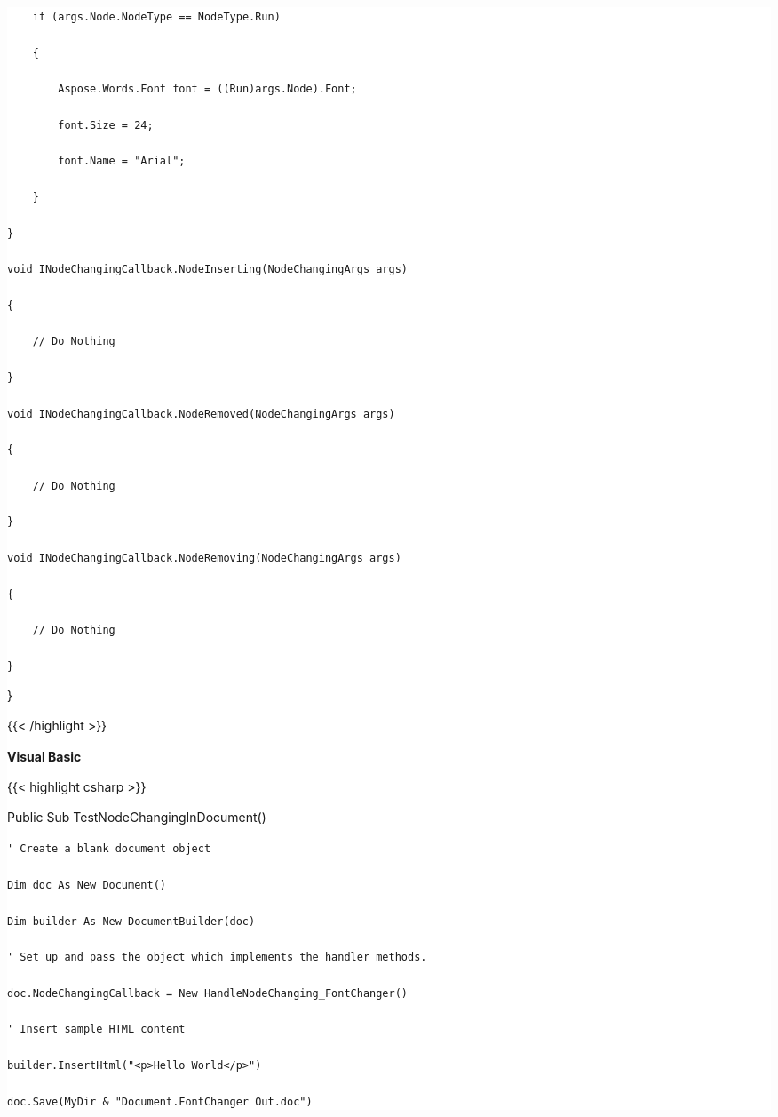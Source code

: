         if (args.Node.NodeType == NodeType.Run)

        {

            Aspose.Words.Font font = ((Run)args.Node).Font;

            font.Size = 24;

            font.Name = "Arial";

        }

    }

    void INodeChangingCallback.NodeInserting(NodeChangingArgs args)

    {

        // Do Nothing

    }

    void INodeChangingCallback.NodeRemoved(NodeChangingArgs args)

    {

        // Do Nothing

    }

    void INodeChangingCallback.NodeRemoving(NodeChangingArgs args)

    {

        // Do Nothing

    }

}



{{< /highlight >}}

**Visual Basic**

{{< highlight csharp >}}

 Public Sub TestNodeChangingInDocument()

    ' Create a blank document object

    Dim doc As New Document()

    Dim builder As New DocumentBuilder(doc)

    ' Set up and pass the object which implements the handler methods.

    doc.NodeChangingCallback = New HandleNodeChanging_FontChanger()

    ' Insert sample HTML content

    builder.InsertHtml("<p>Hello World</p>")

    doc.Save(MyDir & "Document.FontChanger Out.doc")
